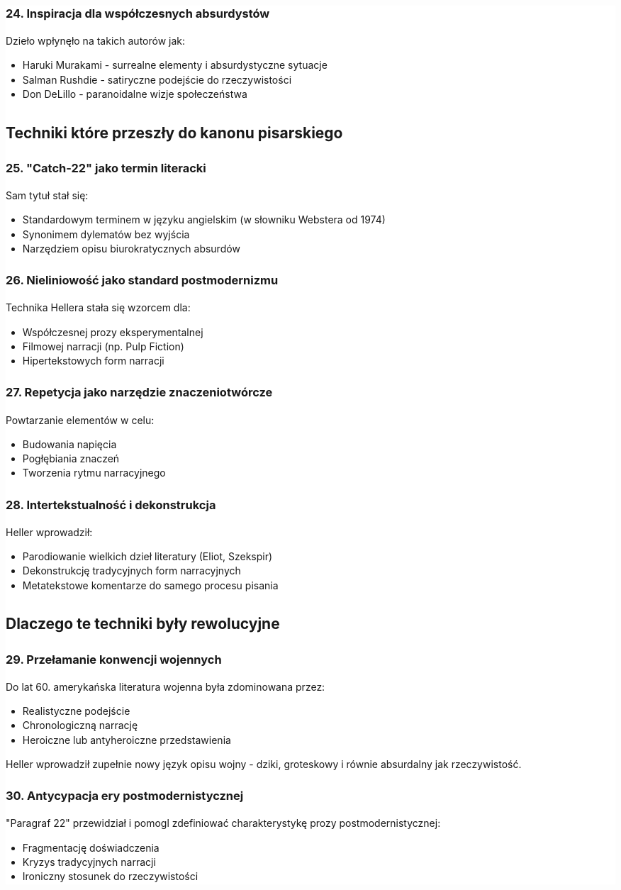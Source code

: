 ### 24. Inspiracja dla współczesnych absurdystów
Dzieło wpłynęło na takich autorów jak:
- Haruki Murakami - surrealne elementy i absurdystyczne sytuacje
- Salman Rushdie - satiryczne podejście do rzeczywistości
- Don DeLillo - paranoidalne wizje społeczeństwa

## Techniki które przeszły do kanonu pisarskiego

### 25. "Catch-22" jako termin literacki
Sam tytuł stał się:
- Standardowym terminem w języku angielskim (w słowniku Webstera od 1974)
- Synonimem dylematów bez wyjścia
- Narzędziem opisu biurokratycznych absurdów

### 26. Nieliniowość jako standard postmodernizmu
Technika Hellera stała się wzorcem dla:
- Współczesnej prozy eksperymentalnej
- Filmowej narracji (np. Pulp Fiction)
- Hipertekstowych form narracji

### 27. Repetycja jako narzędzie znaczeniotwórcze
Powtarzanie elementów w celu:
- Budowania napięcia
- Pogłębiania znaczeń
- Tworzenia rytmu narracyjnego

### 28. Intertekstualność i dekonstrukcja
Heller wprowadził:
- Parodiowanie wielkich dzieł literatury (Eliot, Szekspir)
- Dekonstrukcję tradycyjnych form narracyjnych
- Metatekstowe komentarze do samego procesu pisania

## Dlaczego te techniki były rewolucyjne

### 29. Przełamanie konwencji wojennych
Do lat 60. amerykańska literatura wojenna była zdominowana przez:
- Realistyczne podejście
- Chronologiczną narrację
- Heroiczne lub antyheroiczne przedstawienia

Heller wprowadził zupełnie nowy język opisu wojny - dziki, groteskowy i równie absurdalny jak rzeczywistość.

### 30. Antycypacja ery postmodernistycznej
"Paragraf 22" przewidział i pomogl zdefiniować charakterystykę prozy postmodernistycznej:
- Fragmentację doświadczenia
- Kryzys tradycyjnych narracji
- Ironiczny stosunek do rzeczywistości
